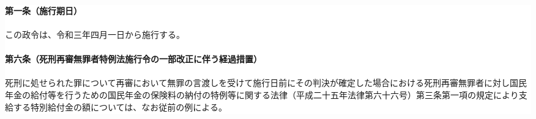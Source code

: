 #### 第一条（施行期日）
この政令は、令和三年四月一日から施行する。
#### 第六条（死刑再審無罪者特例法施行令の一部改正に伴う経過措置）
死刑に処せられた罪について再審において無罪の言渡しを受けて施行日前にその判決が確定した場合における死刑再審無罪者に対し国民年金の給付等を行うための国民年金の保険料の納付の特例等に関する法律（平成二十五年法律第六十六号）第三条第一項の規定により支給する特別給付金の額については、なお従前の例による。
